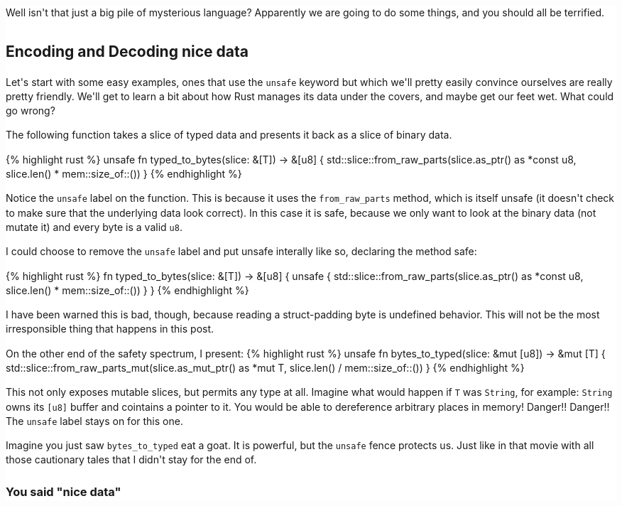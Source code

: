 Well isn't that just a big pile of mysterious language? Apparently we are going to do some things, and you should all be terrified.

## Encoding and Decoding nice data

Let's start with some easy examples, ones that use the `unsafe` keyword but which we'll pretty easily convince ourselves are really pretty friendly. We'll get to learn a bit about how Rust manages its data under the covers, and maybe get our feet wet. What could go wrong?

The following function takes a slice of typed data and presents it back as a slice of binary data.

{% highlight rust %}
unsafe fn typed_to_bytes<T>(slice: &[T]) -> &[u8] {
    std::slice::from_raw_parts(slice.as_ptr() as *const u8,
                               slice.len() * mem::size_of::<T>())
}
{% endhighlight %}

Notice the `unsafe` label on the function. This is because it uses the `from_raw_parts` method, which is itself unsafe (it doesn't check to make sure that the underlying data look correct). In this case it is safe, because we only want to look at the binary data (not mutate it) and every byte is a valid `u8`.

I could choose to remove the `unsafe` label and put unsafe interally like so, declaring the method safe:

{% highlight rust %}
fn typed_to_bytes<T>(slice: &[T]) -> &[u8] {
    unsafe {
        std::slice::from_raw_parts(slice.as_ptr() as *const u8,
                                   slice.len() * mem::size_of::<T>())
    }
}
{% endhighlight %}

I have been warned this is bad, though, because reading a struct-padding byte is undefined behavior. This will not be the most irresponsible thing that happens in this post.

On the other end of the safety spectrum, I present:
{% highlight rust %}
unsafe fn bytes_to_typed<T>(slice: &mut [u8]) -> &mut [T] {
    std::slice::from_raw_parts_mut(slice.as_mut_ptr() as *mut T,
                                   slice.len() / mem::size_of::<T>())
}
{% endhighlight %}

This not only exposes mutable slices, but permits any type at all. Imagine what would happen if `T` was `String`, for example: `String` owns its `[u8]` buffer and cointains a pointer to it. You would be able to dereference arbitrary places in memory! Danger!! Danger!! The `unsafe` label stays on for this one.

Imagine you just saw `bytes_to_typed` eat a goat. It is powerful, but the `unsafe` fence protects us. Just like in that movie with all those cautionary tales that I didn't stay for the end of.

### You said "nice data"

